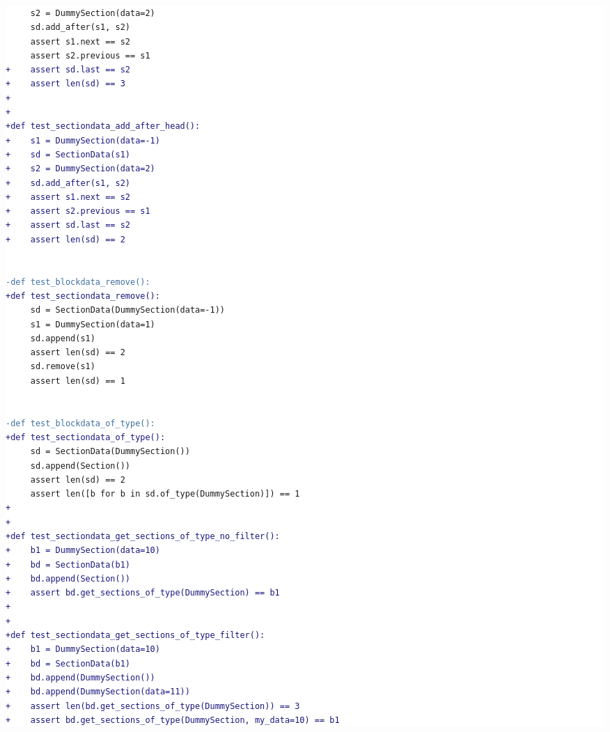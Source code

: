 ```diff
     s2 = DummySection(data=2)
     sd.add_after(s1, s2)
     assert s1.next == s2
     assert s2.previous == s1
+    assert sd.last == s2
+    assert len(sd) == 3
+
+
+def test_sectiondata_add_after_head():
+    s1 = DummySection(data=-1)
+    sd = SectionData(s1)
+    s2 = DummySection(data=2)
+    sd.add_after(s1, s2)
+    assert s1.next == s2
+    assert s2.previous == s1
+    assert sd.last == s2
+    assert len(sd) == 2
 
 
-def test_blockdata_remove():
+def test_sectiondata_remove():
     sd = SectionData(DummySection(data=-1))
     s1 = DummySection(data=1)
     sd.append(s1)
     assert len(sd) == 2
     sd.remove(s1)
     assert len(sd) == 1
 
 
-def test_blockdata_of_type():
+def test_sectiondata_of_type():
     sd = SectionData(DummySection())
     sd.append(Section())
     assert len(sd) == 2
     assert len([b for b in sd.of_type(DummySection)]) == 1
+
+
+def test_sectiondata_get_sections_of_type_no_filter():
+    b1 = DummySection(data=10)
+    bd = SectionData(b1)
+    bd.append(Section())
+    assert bd.get_sections_of_type(DummySection) == b1
+
+
+def test_sectiondata_get_sections_of_type_filter():
+    b1 = DummySection(data=10)
+    bd = SectionData(b1)
+    bd.append(DummySection())
+    bd.append(DummySection(data=11))
+    assert len(bd.get_sections_of_type(DummySection)) == 3
+    assert bd.get_sections_of_type(DummySection, my_data=10) == b1
```
